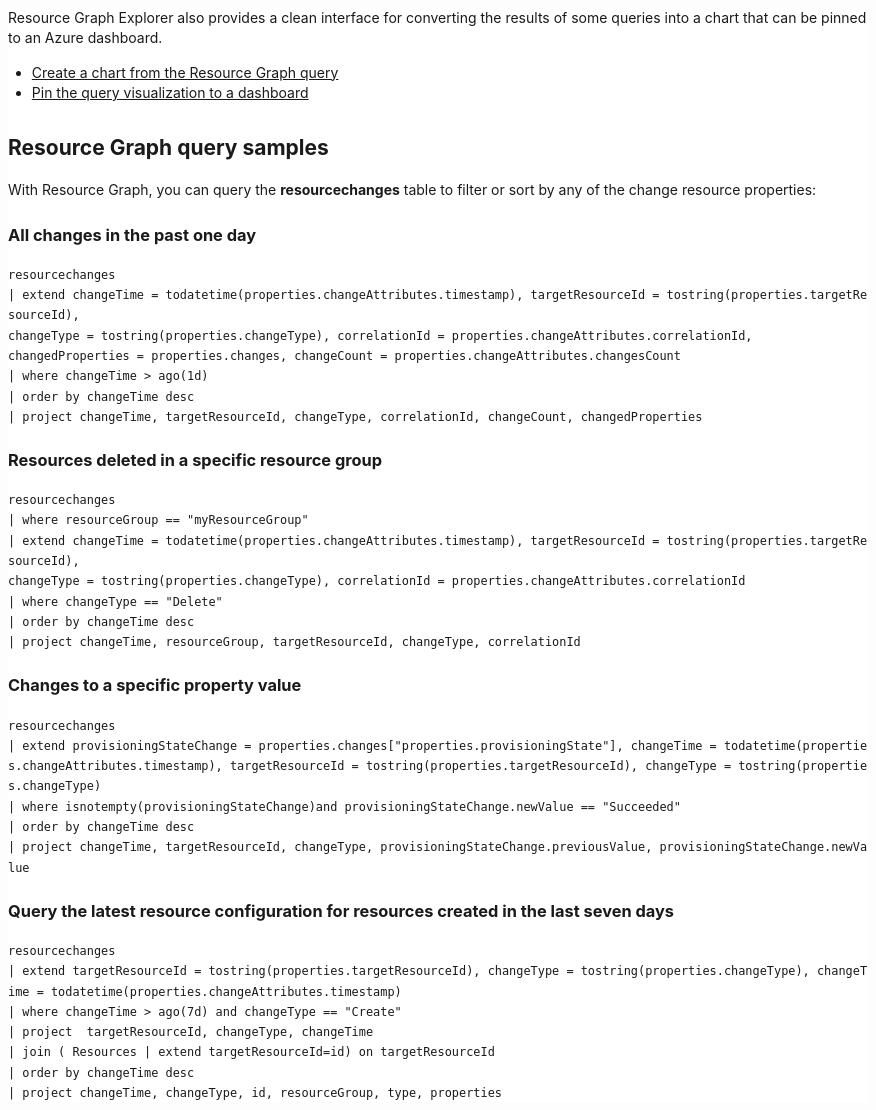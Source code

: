 Resource Graph Explorer also provides a clean interface for converting the results of some queries into a chart that can be pinned to an Azure dashboard.
- [Create a chart from the Resource Graph query](../first-query-portal.md#create-a-chart-from-the-resource-graph-query)
- [Pin the query visualization to a dashboard](../first-query-portal.md#pin-the-query-visualization-to-a-dashboard)

## Resource Graph query samples

With Resource Graph, you can query the **resourcechanges** table to filter or sort by any of the change resource properties:

### All changes in the past one day
```kusto
resourcechanges
| extend changeTime = todatetime(properties.changeAttributes.timestamp), targetResourceId = tostring(properties.targetResourceId),
changeType = tostring(properties.changeType), correlationId = properties.changeAttributes.correlationId, 
changedProperties = properties.changes, changeCount = properties.changeAttributes.changesCount
| where changeTime > ago(1d)
| order by changeTime desc
| project changeTime, targetResourceId, changeType, correlationId, changeCount, changedProperties
```

### Resources deleted in a specific resource group
```kusto
resourcechanges
| where resourceGroup == "myResourceGroup"
| extend changeTime = todatetime(properties.changeAttributes.timestamp), targetResourceId = tostring(properties.targetResourceId),
changeType = tostring(properties.changeType), correlationId = properties.changeAttributes.correlationId
| where changeType == "Delete"
| order by changeTime desc
| project changeTime, resourceGroup, targetResourceId, changeType, correlationId
```

### Changes to a specific property value
```kusto
resourcechanges
| extend provisioningStateChange = properties.changes["properties.provisioningState"], changeTime = todatetime(properties.changeAttributes.timestamp), targetResourceId = tostring(properties.targetResourceId), changeType = tostring(properties.changeType)
| where isnotempty(provisioningStateChange)and provisioningStateChange.newValue == "Succeeded"
| order by changeTime desc
| project changeTime, targetResourceId, changeType, provisioningStateChange.previousValue, provisioningStateChange.newValue
```

### Query the latest resource configuration for resources created in the last seven days
```kusto
resourcechanges
| extend targetResourceId = tostring(properties.targetResourceId), changeType = tostring(properties.changeType), changeTime = todatetime(properties.changeAttributes.timestamp)
| where changeTime > ago(7d) and changeType == "Create"
| project  targetResourceId, changeType, changeTime
| join ( Resources | extend targetResourceId=id) on targetResourceId
| order by changeTime desc
| project changeTime, changeType, id, resourceGroup, type, properties
```
